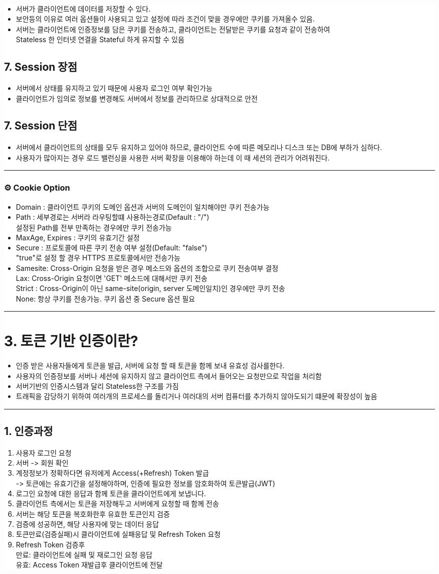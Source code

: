 - 서버가 클라이언트에 데이터를 저장할 수 있다.
- 보안등의 이유로 여러 옵션들이 사용되고 있고 설정에 따라 조건이 맞을 경우에만 쿠키를 가져올수 있음.
- 서버는 클라이언트에 인증정보를 담은 쿠키를 전송하고, 클라이언트는 전달받은 쿠키를 요청과 같이 전송하여<br>Stateless 한 인터넷 연결을 Stateful 하게 유지할 수 있음

## **7. Session 장점**

- 서버에서 상태를 유지하고 있기 때문에 사용자 로그인 여부 확인가능
- 클라이언트가 임의로 정보를 변경해도 서버에서 정보를 관리하므로 상대적으로 안전

## **7. Session 단점**

- 서버에서 클라이언트의 상태를 모두 유지하고 있어야 하므로, 클라이언트 수에 따른 메모리나 디스크 또는 DB에 부하가 심하다.
- 사용자가 많아지는 경우 로드 밸런싱을 사용한 서버 확장을 이용해야 하는데 이 때 세션의 관리가 어려워진다.

---

### ⚙️ Cookie Option

- Domain : 클라이언트 쿠키의 도메인 옵션과 서버의 도메인이 일치해야만 쿠키 전송가능
- Path : 세부경로는 서버라 라우팅할떄 사용하는경로(Default : "/")<br>설정된 Path를 전부 만족하는 경우에만 쿠키 전송가능
- MaxAge, Expires : 쿠키의 유효기간 설정
- Secure : 프로토콜에 따른 쿠키 전송 여부 설정(Default: "false")<br>"true"로 설정 할 경우 HTTPS 프로토콜에서만 전송가능
- Samesite: Cross-Origin 요청을 받은 경우 메소드와 옵션의 조합으로 쿠키 전송여부 결정<br>
  Lax: Cross-Origin 요청이면 'GET' 메소드에 대해서만 쿠키 전송<br>
  Strict : Cross-Origin이 아닌 same-site(origin, server 도메인일치)인 경우에만 쿠키 전송<br>
  None: 항상 쿠키를 전송가능. 쿠키 옵션 중 Secure 옵션 필요

---

# **3. 토큰 기반 인증이란?**

- 인증 받은 사용자들에게 토큰을 발급, 서버에 요청 할 때 토큰을 함께 보내 유효성 검사를한다.
- 사용자의 인증정보를 서버나 세션에 유지하지 않고 클라이언트 측에서 들어오는 요청만으로 작업을 처리함
- 서버기반의 인증시스템과 달리 Stateless한 구조를 가짐
- 트래픽을 감당하기 위하여 여러개의 프로세스를 돌리거나 여러대의 서버 컴퓨터를 추가하지 않아도되기 떄문에 확장성이 높음

---

## **1. 인증과정**

1. 사용자 로그인 요청
2. 서버 -> 회원 확인
3. 계정정보가 정확하다면 유저에게 Access(+Refresh) Token 발급<br>
   -> 토큰에는 유효기간을 설정해야하며, 인증에 필요한 정보를 암호화하여 토큰발급(JWT)
4. 로그인 요청에 대한 응답과 함께 토큰을 클라이언트에게 보냅니다.
5. 클라이언트 측에서는 토큰을 저장해두고 서버에게 요청할 때 함께 전송
6. 서버는 해당 토큰을 복호화한후 유효한 토큰인지 검증
7. 검증에 성공하면, 해당 사용자에 맞는 데이터 응답
8. 토큰만료(검증실패)시 클라이언트에 실패응답 및 Refresh Token 요청
9. Refresh Token 검증후<br>
   만료: 클라이언트에 실패 및 재로그인 요청 응답<br>
   유효: Access Token 재발급후 클라이언트에 전달
